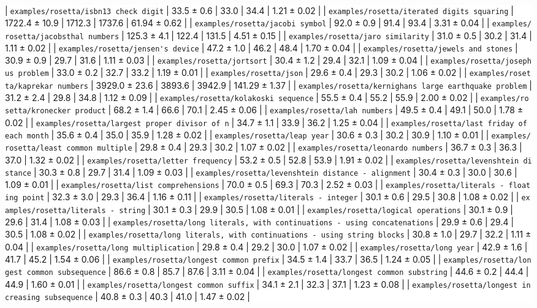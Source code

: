 | `examples/rosetta/isbn13 check digit` | 33.5 ± 0.6 | 33.0 | 34.4 | 1.21 ± 0.02 |
| `examples/rosetta/iterated digits squaring` | 1722.4 ± 10.9 | 1712.3 | 1737.6 | 61.94 ± 0.62 |
| `examples/rosetta/jacobi symbol` | 92.0 ± 0.9 | 91.4 | 93.4 | 3.31 ± 0.04 |
| `examples/rosetta/jacobsthal numbers` | 125.3 ± 4.1 | 122.4 | 131.5 | 4.51 ± 0.15 |
| `examples/rosetta/jaro similarity` | 31.0 ± 0.5 | 30.2 | 31.4 | 1.11 ± 0.02 |
| `examples/rosetta/jensen's device` | 47.2 ± 1.0 | 46.2 | 48.4 | 1.70 ± 0.04 |
| `examples/rosetta/jewels and stones` | 30.9 ± 0.9 | 29.7 | 31.6 | 1.11 ± 0.03 |
| `examples/rosetta/jortsort` | 30.4 ± 1.2 | 29.4 | 32.1 | 1.09 ± 0.04 |
| `examples/rosetta/josephus problem` | 33.0 ± 0.2 | 32.7 | 33.2 | 1.19 ± 0.01 |
| `examples/rosetta/json` | 29.6 ± 0.4 | 29.3 | 30.2 | 1.06 ± 0.02 |
| `examples/rosetta/kaprekar numbers` | 3929.0 ± 23.6 | 3893.6 | 3942.9 | 141.29 ± 1.37 |
| `examples/rosetta/kernighans large earthquake problem` | 31.2 ± 2.4 | 29.8 | 34.8 | 1.12 ± 0.09 |
| `examples/rosetta/kolakoski sequence` | 55.5 ± 0.4 | 55.2 | 55.9 | 2.00 ± 0.02 |
| `examples/rosetta/kronecker product` | 68.2 ± 1.4 | 66.6 | 70.1 | 2.45 ± 0.06 |
| `examples/rosetta/lah numbers` | 49.5 ± 0.4 | 49.1 | 50.0 | 1.78 ± 0.02 |
| `examples/rosetta/largest proper divisor of n` | 34.7 ± 1.1 | 33.9 | 36.2 | 1.25 ± 0.04 |
| `examples/rosetta/last friday of each month` | 35.6 ± 0.4 | 35.0 | 35.9 | 1.28 ± 0.02 |
| `examples/rosetta/leap year` | 30.6 ± 0.3 | 30.2 | 30.9 | 1.10 ± 0.01 |
| `examples/rosetta/least common multiple` | 29.8 ± 0.4 | 29.3 | 30.2 | 1.07 ± 0.02 |
| `examples/rosetta/leonardo numbers` | 36.7 ± 0.3 | 36.3 | 37.0 | 1.32 ± 0.02 |
| `examples/rosetta/letter frequency` | 53.2 ± 0.5 | 52.8 | 53.9 | 1.91 ± 0.02 |
| `examples/rosetta/levenshtein distance` | 30.3 ± 0.8 | 29.7 | 31.4 | 1.09 ± 0.03 |
| `examples/rosetta/levenshtein distance - alignment` | 30.4 ± 0.3 | 30.0 | 30.6 | 1.09 ± 0.01 |
| `examples/rosetta/list comprehensions` | 70.0 ± 0.5 | 69.3 | 70.3 | 2.52 ± 0.03 |
| `examples/rosetta/literals - floating point` | 32.3 ± 3.0 | 29.3 | 36.4 | 1.16 ± 0.11 |
| `examples/rosetta/literals - integer` | 30.1 ± 0.6 | 29.5 | 30.8 | 1.08 ± 0.02 |
| `examples/rosetta/literals - string` | 30.1 ± 0.3 | 29.9 | 30.5 | 1.08 ± 0.01 |
| `examples/rosetta/logical operations` | 30.1 ± 0.9 | 29.6 | 31.4 | 1.08 ± 0.03 |
| `examples/rosetta/long literals, with continuations - using concatenations` | 29.9 ± 0.6 | 29.4 | 30.5 | 1.08 ± 0.02 |
| `examples/rosetta/long literals, with continuations - using string blocks` | 30.8 ± 1.0 | 29.7 | 32.2 | 1.11 ± 0.04 |
| `examples/rosetta/long multiplication` | 29.8 ± 0.4 | 29.2 | 30.0 | 1.07 ± 0.02 |
| `examples/rosetta/long year` | 42.9 ± 1.6 | 41.7 | 45.2 | 1.54 ± 0.06 |
| `examples/rosetta/longest common prefix` | 34.5 ± 1.4 | 33.7 | 36.5 | 1.24 ± 0.05 |
| `examples/rosetta/longest common subsequence` | 86.6 ± 0.8 | 85.7 | 87.6 | 3.11 ± 0.04 |
| `examples/rosetta/longest common substring` | 44.6 ± 0.2 | 44.4 | 44.9 | 1.60 ± 0.01 |
| `examples/rosetta/longest common suffix` | 34.1 ± 2.1 | 32.3 | 37.1 | 1.23 ± 0.08 |
| `examples/rosetta/longest increasing subsequence` | 40.8 ± 0.3 | 40.3 | 41.0 | 1.47 ± 0.02 |